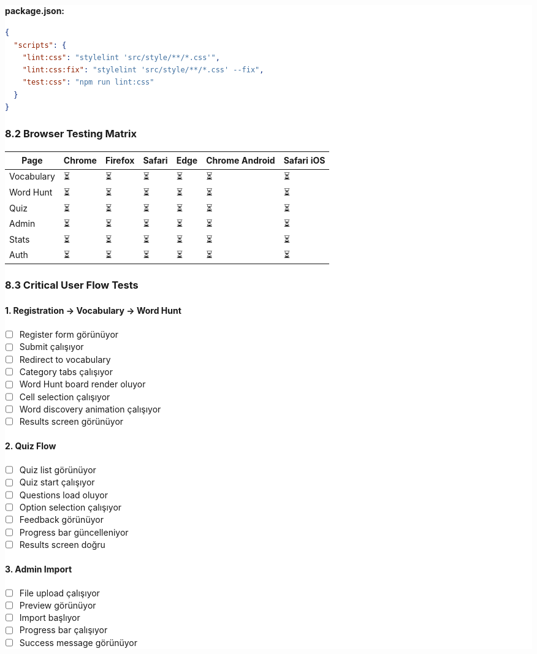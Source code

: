 **package.json:**

```json
{
  "scripts": {
    "lint:css": "stylelint 'src/style/**/*.css'",
    "lint:css:fix": "stylelint 'src/style/**/*.css' --fix",
    "test:css": "npm run lint:css"
  }
}
```

### 8.2 Browser Testing Matrix

| Page       | Chrome | Firefox | Safari | Edge | Chrome Android | Safari iOS |
| ---------- | ------ | ------- | ------ | ---- | -------------- | ---------- |
| Vocabulary | ⏳     | ⏳      | ⏳     | ⏳   | ⏳             | ⏳         |
| Word Hunt  | ⏳     | ⏳      | ⏳     | ⏳   | ⏳             | ⏳         |
| Quiz       | ⏳     | ⏳      | ⏳     | ⏳   | ⏳             | ⏳         |
| Admin      | ⏳     | ⏳      | ⏳     | ⏳   | ⏳             | ⏳         |
| Stats      | ⏳     | ⏳      | ⏳     | ⏳   | ⏳             | ⏳         |
| Auth       | ⏳     | ⏳      | ⏳     | ⏳   | ⏳             | ⏳         |

### 8.3 Critical User Flow Tests

#### 1. Registration → Vocabulary → Word Hunt

- [ ] Register form görünüyor
- [ ] Submit çalışıyor
- [ ] Redirect to vocabulary
- [ ] Category tabs çalışıyor
- [ ] Word Hunt board render oluyor
- [ ] Cell selection çalışıyor
- [ ] Word discovery animation çalışıyor
- [ ] Results screen görünüyor

#### 2. Quiz Flow

- [ ] Quiz list görünüyor
- [ ] Quiz start çalışıyor
- [ ] Questions load oluyor
- [ ] Option selection çalışıyor
- [ ] Feedback görünüyor
- [ ] Progress bar güncelleniyor
- [ ] Results screen doğru

#### 3. Admin Import

- [ ] File upload çalışıyor
- [ ] Preview görünüyor
- [ ] Import başlıyor
- [ ] Progress bar çalışıyor
- [ ] Success message görünüyor
